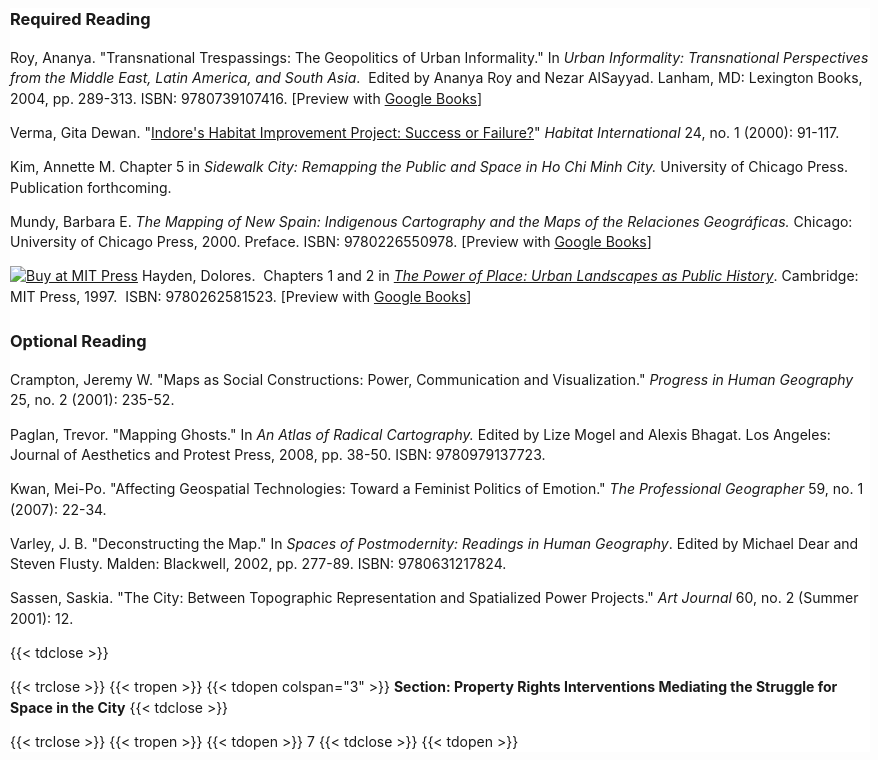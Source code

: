 
### Required Reading

Roy, Ananya. "Transnational Trespassings: The Geopolitics of Urban Informality." In _Urban Informality: Transnational Perspectives from the Middle East, Latin America, and South Asia_.  Edited by Ananya Roy and Nezar AlSayyad. Lanham, MD: Lexington Books, 2004, pp. 289-313. ISBN: 9780739107416. \[Preview with [Google Books](http://books.google.com/books?id=RxAGdfEiIXEC&pg=PA289=onepage)\]

Verma, Gita Dewan. "[Indore's Habitat Improvement Project: Success or Failure?](http://dx.doi.org/10.1016/S0197-3975(99)00031-4)" _Habitat International_ 24, no. 1 (2000): 91-117.

Kim, Annette M. Chapter 5 in _Sidewalk City: Remapping the Public and Space in Ho Chi Minh City._ University of Chicago Press. Publication forthcoming.

Mundy, Barbara E. _The Mapping of New Spain: Indigenous Cartography and the Maps of the Relaciones Geográficas._ Chicago: University of Chicago Press, 2000. Preface. ISBN: 9780226550978. \[Preview with [Google Books](http://books.google.co.in/books?id=NCsvfLGfvygC&pg=PA181&lpg=PA181&dq=The+Mapping+of+New+Spain:+Indigenous+Cartography+and+the+Maps+of+the+Relaciones+Geogr%C3%A1ficas&source=bl&ots=a28XV2KDBs&sig=4bRfoAVY-DVx2m4TczJ8kqdrBWo&hl=en&ei=8gmcTu_RGITmrAeinq39Aw&sa=X&oi=book_result&ct=result&resnum=5&ved=0CDQQ6AEwBA#v=onepage&q&f=false)\]

[![Buy at MIT Press](/images/mp_logo.gif)](https://mitpress.mit.edu/9780262581523) Hayden, Dolores.  Chapters 1 and 2 in [_The Power of Place: Urban Landscapes as Public History_](https://mitpress.mit.edu/9780262581523). Cambridge: MIT Press, 1997.  ISBN: 9780262581523. \[Preview with [Google Books](http://books.google.com/books?id=bpQB4ogOQscC&pg=PA2=onepage)\]

### Optional Reading

Crampton, Jeremy W. "Maps as Social Constructions: Power, Communication and Visualization." _Progress in Human Geography_ 25, no. 2 (2001): 235-52.

Paglan, Trevor. "Mapping Ghosts." In _An Atlas of Radical Cartography._ Edited by Lize Mogel and Alexis Bhagat. Los Angeles: Journal of Aesthetics and Protest Press, 2008, pp. 38-50. ISBN: 9780979137723.

Kwan, Mei-Po. "Affecting Geospatial Technologies: Toward a Feminist Politics of Emotion." _The Professional Geographer_ 59, no. 1 (2007): 22-34.

Varley, J. B. "Deconstructing the Map." In _Spaces of Postmodernity: Readings in Human Geography_. Edited by Michael Dear and Steven Flusty. Malden: Blackwell, 2002, pp. 277-89. ISBN: 9780631217824.

Sassen, Saskia. "The City: Between Topographic Representation and Spatialized Power Projects." _Art Journal_ 60, no. 2 (Summer 2001): 12.


{{< tdclose >}}

{{< trclose >}}
{{< tropen >}}
{{< tdopen colspan="3" >}}
**Section: Property Rights Interventions Mediating the Struggle for Space in the City**
{{< tdclose >}}

{{< trclose >}}
{{< tropen >}}
{{< tdopen >}}
7
{{< tdclose >}}
{{< tdopen >}}
